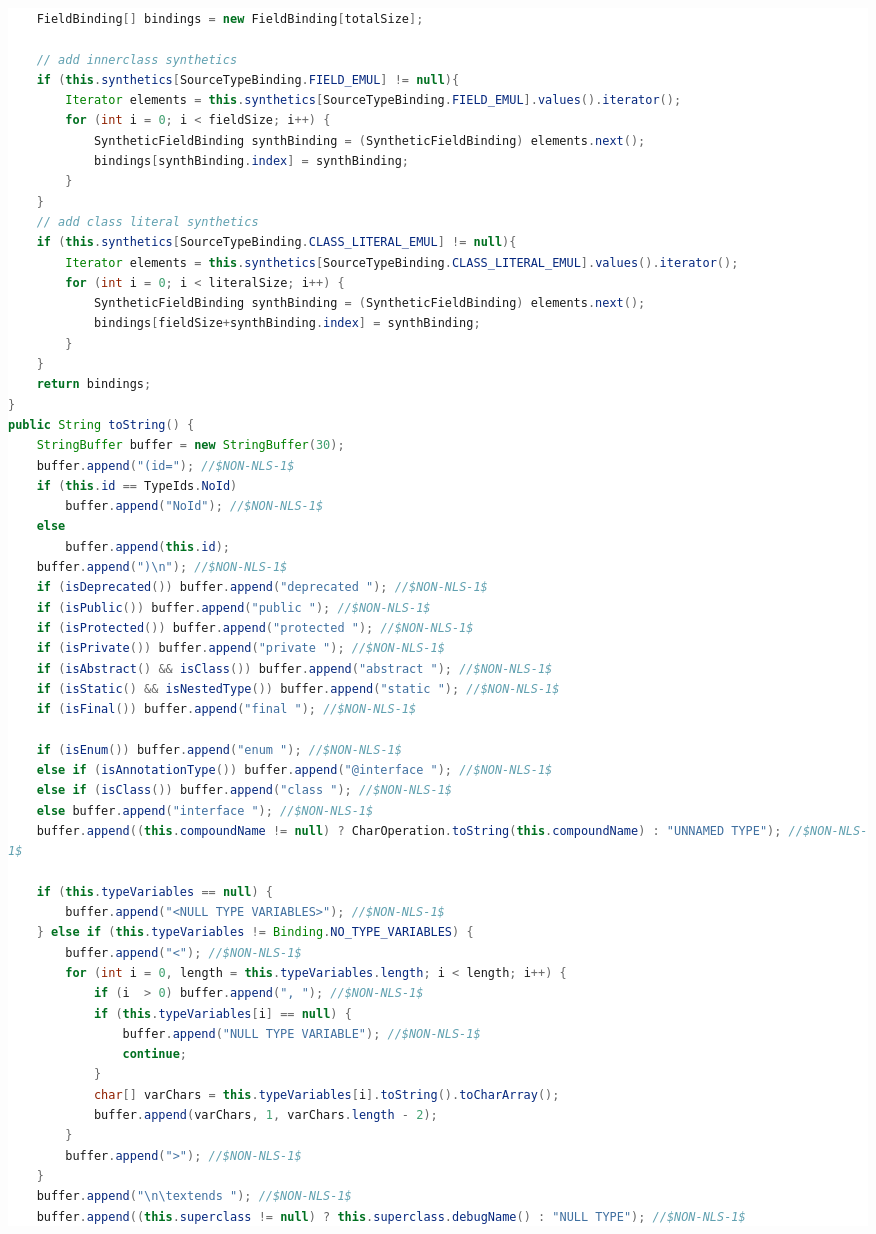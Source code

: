 ```java
	FieldBinding[] bindings = new FieldBinding[totalSize];

	// add innerclass synthetics
	if (this.synthetics[SourceTypeBinding.FIELD_EMUL] != null){
		Iterator elements = this.synthetics[SourceTypeBinding.FIELD_EMUL].values().iterator();
		for (int i = 0; i < fieldSize; i++) {
			SyntheticFieldBinding synthBinding = (SyntheticFieldBinding) elements.next();
			bindings[synthBinding.index] = synthBinding;
		}
	}
	// add class literal synthetics
	if (this.synthetics[SourceTypeBinding.CLASS_LITERAL_EMUL] != null){
		Iterator elements = this.synthetics[SourceTypeBinding.CLASS_LITERAL_EMUL].values().iterator();
		for (int i = 0; i < literalSize; i++) {
			SyntheticFieldBinding synthBinding = (SyntheticFieldBinding) elements.next();
			bindings[fieldSize+synthBinding.index] = synthBinding;
		}
	}
	return bindings;
}
public String toString() {
    StringBuffer buffer = new StringBuffer(30);
    buffer.append("(id="); //$NON-NLS-1$
    if (this.id == TypeIds.NoId)
        buffer.append("NoId"); //$NON-NLS-1$
    else
        buffer.append(this.id);
    buffer.append(")\n"); //$NON-NLS-1$
	if (isDeprecated()) buffer.append("deprecated "); //$NON-NLS-1$
	if (isPublic()) buffer.append("public "); //$NON-NLS-1$
	if (isProtected()) buffer.append("protected "); //$NON-NLS-1$
	if (isPrivate()) buffer.append("private "); //$NON-NLS-1$
	if (isAbstract() && isClass()) buffer.append("abstract "); //$NON-NLS-1$
	if (isStatic() && isNestedType()) buffer.append("static "); //$NON-NLS-1$
	if (isFinal()) buffer.append("final "); //$NON-NLS-1$

	if (isEnum()) buffer.append("enum "); //$NON-NLS-1$
	else if (isAnnotationType()) buffer.append("@interface "); //$NON-NLS-1$
	else if (isClass()) buffer.append("class "); //$NON-NLS-1$
	else buffer.append("interface "); //$NON-NLS-1$
	buffer.append((this.compoundName != null) ? CharOperation.toString(this.compoundName) : "UNNAMED TYPE"); //$NON-NLS-1$

	if (this.typeVariables == null) {
		buffer.append("<NULL TYPE VARIABLES>"); //$NON-NLS-1$
	} else if (this.typeVariables != Binding.NO_TYPE_VARIABLES) {
		buffer.append("<"); //$NON-NLS-1$
		for (int i = 0, length = this.typeVariables.length; i < length; i++) {
			if (i  > 0) buffer.append(", "); //$NON-NLS-1$
			if (this.typeVariables[i] == null) {
				buffer.append("NULL TYPE VARIABLE"); //$NON-NLS-1$
				continue;
			}
			char[] varChars = this.typeVariables[i].toString().toCharArray();
			buffer.append(varChars, 1, varChars.length - 2);
		}
		buffer.append(">"); //$NON-NLS-1$
	}
	buffer.append("\n\textends "); //$NON-NLS-1$
	buffer.append((this.superclass != null) ? this.superclass.debugName() : "NULL TYPE"); //$NON-NLS-1$

```
